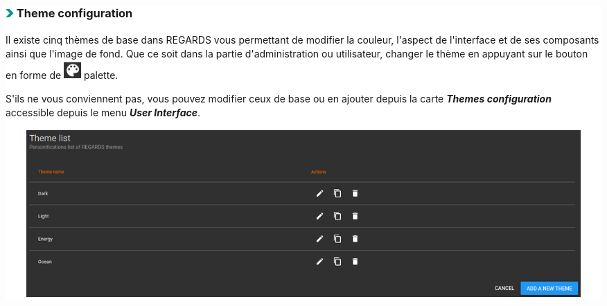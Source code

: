 ### <img src="/images/user-documentation/doc-icons/right-arrow.png" alt="arrow" height="12" width="12"/> Theme configuration

Il existe cinq thèmes de base dans REGARDS vous permettant de modifier la couleur, l'aspect de l'interface et de ses composants ainsi que l'image de fond.
Que ce soit dans la partie d'administration ou utilisateur, changer le thème en appuyant sur le bouton en forme de <img src="/images/user-documentation/regards-icons/admin/palette.png" alt="palette" height="25" width="25"/> palette.

S'ils ne vous conviennent pas, vous pouvez modifier ceux de base ou en ajouter depuis la carte **_Themes configuration_** accessible depuis le menu **_User Interface_**.

<div align="center">
  <img src="/images/user-documentation/v1.4/2-project-configuration/user-interface/themes/themes-list.png" alt="theme list" width="800"/> 
</div>
